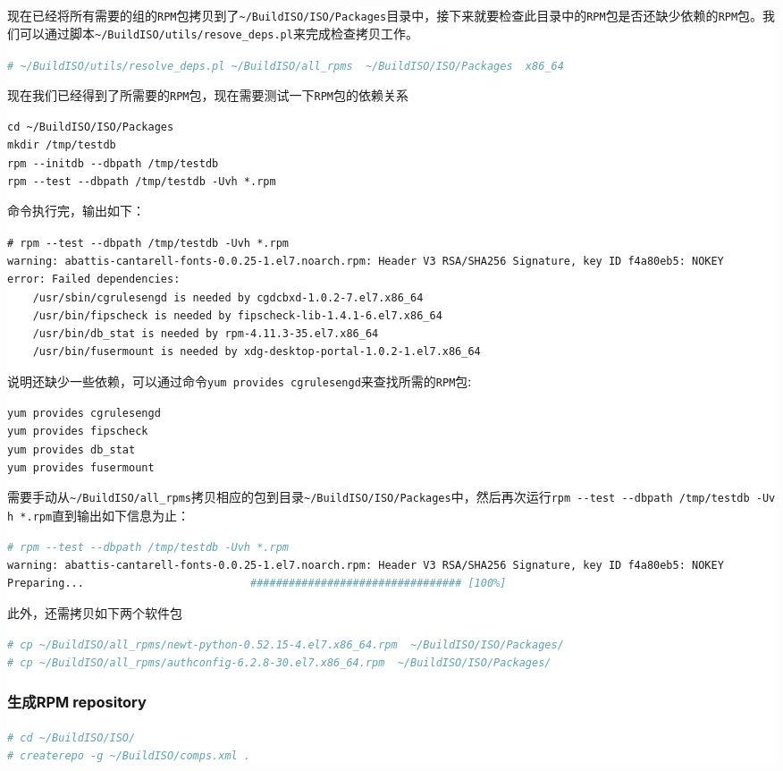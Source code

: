 现在已经将所有需要的组的`RPM`包拷贝到了`~/BuildISO/ISO/Packages`目录中，接下来就要检查此目录中的`RPM`包是否还缺少依赖的`RPM`包。我们可以通过脚本`~/BuildISO/utils/resove_deps.pl`来完成检查拷贝工作。

```bash
# ~/BuildISO/utils/resolve_deps.pl ~/BuildISO/all_rpms  ~/BuildISO/ISO/Packages  x86_64
```

现在我们已经得到了所需要的`RPM`包，现在需要测试一下`RPM`包的依赖关系


```
cd ~/BuildISO/ISO/Packages
mkdir /tmp/testdb
rpm --initdb --dbpath /tmp/testdb
rpm --test --dbpath /tmp/testdb -Uvh *.rpm
```
命令执行完，输出如下：
```
# rpm --test --dbpath /tmp/testdb -Uvh *.rpm
warning: abattis-cantarell-fonts-0.0.25-1.el7.noarch.rpm: Header V3 RSA/SHA256 Signature, key ID f4a80eb5: NOKEY
error: Failed dependencies:
	/usr/sbin/cgrulesengd is needed by cgdcbxd-1.0.2-7.el7.x86_64
	/usr/bin/fipscheck is needed by fipscheck-lib-1.4.1-6.el7.x86_64
	/usr/bin/db_stat is needed by rpm-4.11.3-35.el7.x86_64
	/usr/bin/fusermount is needed by xdg-desktop-portal-1.0.2-1.el7.x86_64
```
说明还缺少一些依赖，可以通过命令`yum provides cgrulesengd`来查找所需的`RPM`包:
```
yum provides cgrulesengd 
yum provides fipscheck 
yum provides db_stat 
yum provides fusermount

```
需要手动从`~/BuildISO/all_rpms`拷贝相应的包到目录`~/BuildISO/ISO/Packages`中，然后再次运行`rpm --test --dbpath /tmp/testdb -Uvh *.rpm`直到输出如下信息为止：

```bash
# rpm --test --dbpath /tmp/testdb -Uvh *.rpm
warning: abattis-cantarell-fonts-0.0.25-1.el7.noarch.rpm: Header V3 RSA/SHA256 Signature, key ID f4a80eb5: NOKEY
Preparing...                          ################################# [100%]
```

此外，还需拷贝如下两个软件包

```bash
# cp ~/BuildISO/all_rpms/newt-python-0.52.15-4.el7.x86_64.rpm  ~/BuildISO/ISO/Packages/
# cp ~/BuildISO/all_rpms/authconfig-6.2.8-30.el7.x86_64.rpm  ~/BuildISO/ISO/Packages/
```

### 生成RPM repository

```bash
# cd ~/BuildISO/ISO/
# createrepo -g ~/BuildISO/comps.xml .
```
